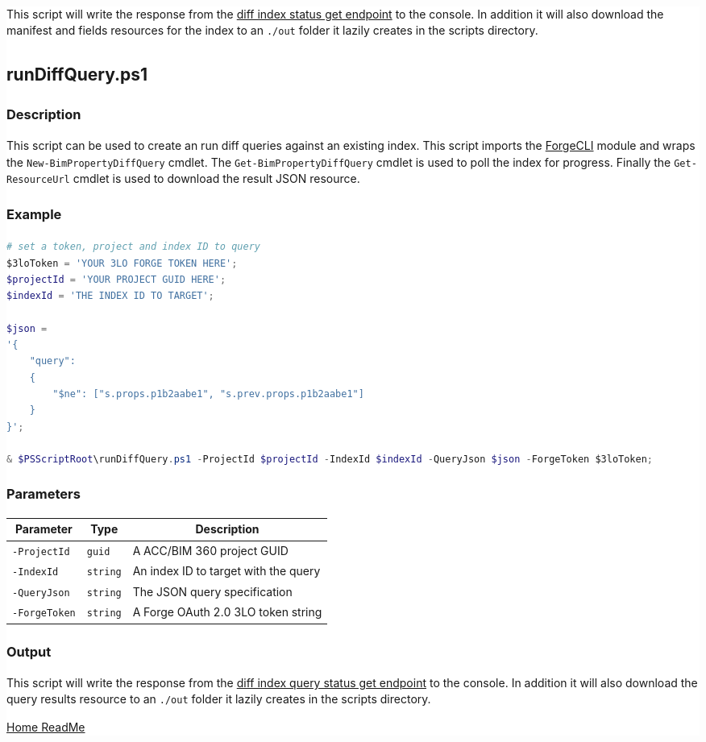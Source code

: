 This script will write the response from the [diff index status get endpoint](https://forge.autodesk.com/en/docs/acc/v1/reference/http/index-v2-diff-status-get/) to the console. In addition it will also download the manifest and fields resources for the index to an `./out` folder it lazily creates in the scripts directory.

## runDiffQuery.ps1

### Description
This script can be used to create an run diff queries against an existing index. This script imports the [ForgeCLI](../src) module and wraps the `New-BimPropertyDiffQuery` cmdlet. The `Get-BimPropertyDiffQuery` cmdlet is used to poll the index for progress. Finally the `Get-ResourceUrl` cmdlet is used to download the result JSON resource.

### Example

```PowerShell
# set a token, project and index ID to query
$3loToken = 'YOUR 3LO FORGE TOKEN HERE';
$projectId = 'YOUR PROJECT GUID HERE';
$indexId = 'THE INDEX ID TO TARGET';

$json = 
'{
    "query": 
    {
        "$ne": ["s.props.p1b2aabe1", "s.prev.props.p1b2aabe1"]
    }
}';

& $PSScriptRoot\runDiffQuery.ps1 -ProjectId $projectId -IndexId $indexId -QueryJson $json -ForgeToken $3loToken;
```


### Parameters

| Parameter     | Type     | Description                           |
| ------------- | -------- | ------------------------------------- |
| `-ProjectId`  | `guid`   | A ACC/BIM 360 project GUID            |
| `-IndexId`    | `string` | An index ID to target with the query  |
| `-QueryJson`  | `string` | The JSON query specification          |
| `-ForgeToken` | `string` | A Forge OAuth 2.0 3LO token string    |

### Output

This script will write the response from the [diff index query status get endpoint](https://forge.autodesk.com/en/docs/acc/v1/reference/http/index-v2-diff-query-job-status-get/) to the console. In addition it will also download the query results  resource to an `./out` folder it lazily creates in the scripts directory.

[Home ReadMe](../README.md)